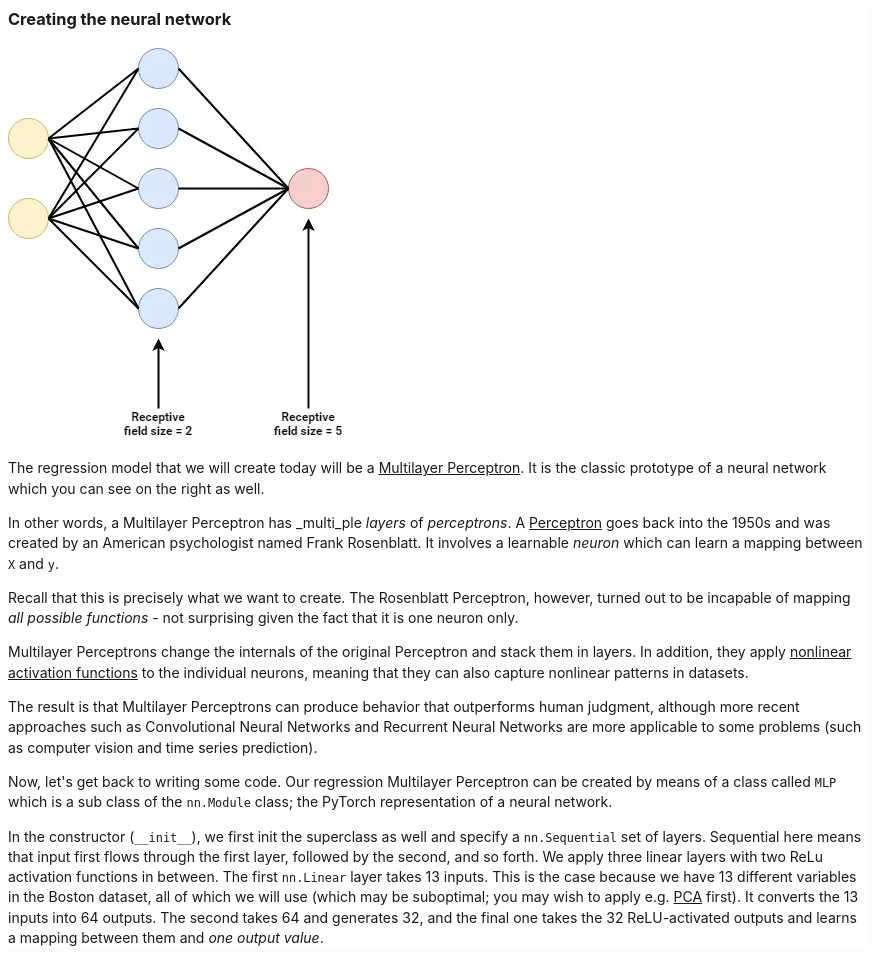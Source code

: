 ### Creating the neural network

![](images/Basic-neural-network.jpg)

The regression model that we will create today will be a [Multilayer Perceptron](https://github.com/mobiletest2016/machine-learning-articles/blob/master/articles/creating-a-multilayer-perceptron-with-pytorch-and-lightning.md). It is the classic prototype of a neural network which you can see on the right as well.

In other words, a Multilayer Perceptron has _multi_ple _layers_ of _perceptrons_. A [Perceptron](https://github.com/mobiletest2016/machine-learning-articles/blob/master/articles/why-you-cant-truly-create-rosenblatts-perceptron-with-keras.md) goes back into the 1950s and was created by an American psychologist named Frank Rosenblatt. It involves a learnable _neuron_ which can learn a mapping between `X` and `y`.

Recall that this is precisely what we want to create. The Rosenblatt Perceptron, however, turned out to be incapable of mapping _all possible functions_ - not surprising given the fact that it is one neuron only.

Multilayer Perceptrons change the internals of the original Perceptron and stack them in layers. In addition, they apply [nonlinear activation functions](https://github.com/mobiletest2016/machine-learning-articles/blob/master/articles/why-nonlinear-activation-functions-improve-ml-performance-with-tensorflow-example.md) to the individual neurons, meaning that they can also capture nonlinear patterns in datasets.

The result is that Multilayer Perceptrons can produce behavior that outperforms human judgment, although more recent approaches such as Convolutional Neural Networks and Recurrent Neural Networks are more applicable to some problems (such as computer vision and time series prediction).

Now, let's get back to writing some code. Our regression Multilayer Perceptron can be created by means of a class called `MLP` which is a sub class of the `nn.Module` class; the PyTorch representation of a neural network.

In the constructor (`__init__`), we first init the superclass as well and specify a `nn.Sequential` set of layers. Sequential here means that input first flows through the first layer, followed by the second, and so forth. We apply three linear layers with two ReLu activation functions in between. The first `nn.Linear` layer takes 13 inputs. This is the case because we have 13 different variables in the Boston dataset, all of which we will use (which may be suboptimal; you may wish to apply e.g. [PCA](https://github.com/mobiletest2016/machine-learning-articles/blob/master/articles/introducing-pca-with-python-and-scikit-learn-for-machine-learning.md) first). It converts the 13 inputs into 64 outputs. The second takes 64 and generates 32, and the final one takes the 32 ReLU-activated outputs and learns a mapping between them and _one output value_.
